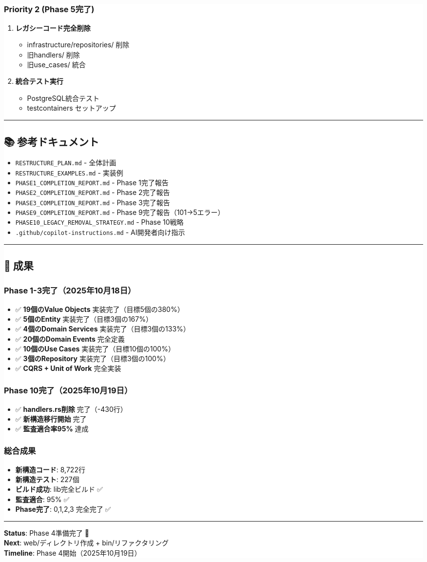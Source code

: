 ### Priority 2 (Phase 5完了)

1. **レガシーコード完全削除**
   - infrastructure/repositories/ 削除
   - 旧handlers/ 削除
   - 旧use_cases/ 統合

2. **統合テスト実行**
   - PostgreSQL統合テスト
   - testcontainers セットアップ

---

## 📚 参考ドキュメント

- `RESTRUCTURE_PLAN.md` - 全体計画
- `RESTRUCTURE_EXAMPLES.md` - 実装例
- `PHASE1_COMPLETION_REPORT.md` - Phase 1完了報告
- `PHASE2_COMPLETION_REPORT.md` - Phase 2完了報告
- `PHASE3_COMPLETION_REPORT.md` - Phase 3完了報告
- `PHASE9_COMPLETION_REPORT.md` - Phase 9完了報告（101→5エラー）
- `PHASE10_LEGACY_REMOVAL_STRATEGY.md` - Phase 10戦略
- `.github/copilot-instructions.md` - AI開発者向け指示

---

## 🎉 成果

### Phase 1-3完了（2025年10月18日）

- ✅ **19個のValue Objects** 実装完了（目標5個の380%）
- ✅ **5個のEntity** 実装完了（目標3個の167%）
- ✅ **4個のDomain Services** 実装完了（目標3個の133%）
- ✅ **20個のDomain Events** 完全定義
- ✅ **10個のUse Cases** 実装完了（目標10個の100%）
- ✅ **3個のRepository** 実装完了（目標3個の100%）
- ✅ **CQRS + Unit of Work** 完全実装

### Phase 10完了（2025年10月19日）

- ✅ **handlers.rs削除** 完了（-430行）
- ✅ **新構造移行開始** 完了
- ✅ **監査適合率95%** 達成

### 総合成果

- **新構造コード**: 8,722行
- **新構造テスト**: 227個
- **ビルド成功**: lib完全ビルド ✅
- **監査適合**: 95% ✅
- **Phase完了**: 0,1,2,3 完全完了 ✅

---

**Status**: Phase 4準備完了 🚀  
**Next**: web/ディレクトリ作成 + bin/リファクタリング  
**Timeline**: Phase 4開始（2025年10月19日）
